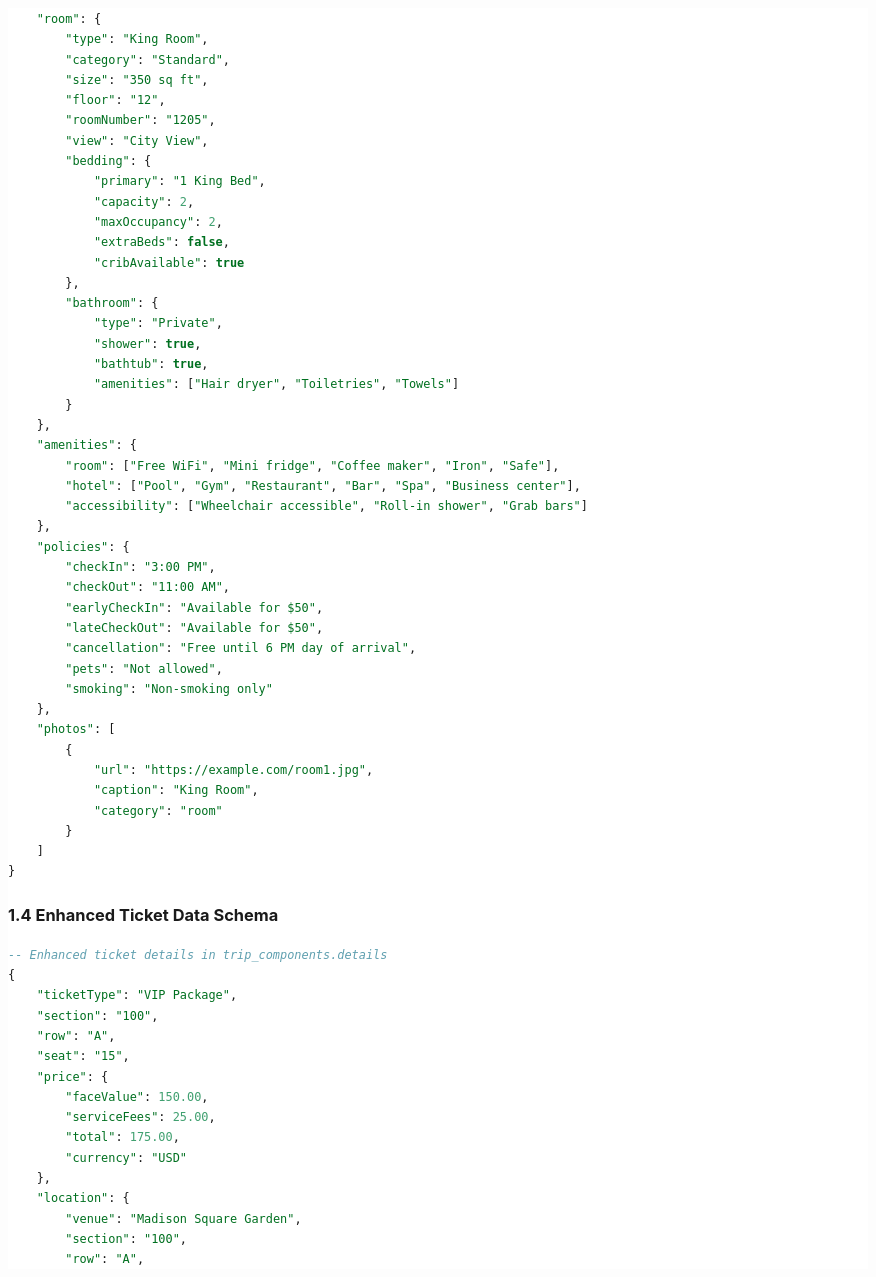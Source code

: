 ```sql
    "room": {
        "type": "King Room",
        "category": "Standard",
        "size": "350 sq ft",
        "floor": "12",
        "roomNumber": "1205",
        "view": "City View",
        "bedding": {
            "primary": "1 King Bed",
            "capacity": 2,
            "maxOccupancy": 2,
            "extraBeds": false,
            "cribAvailable": true
        },
        "bathroom": {
            "type": "Private",
            "shower": true,
            "bathtub": true,
            "amenities": ["Hair dryer", "Toiletries", "Towels"]
        }
    },
    "amenities": {
        "room": ["Free WiFi", "Mini fridge", "Coffee maker", "Iron", "Safe"],
        "hotel": ["Pool", "Gym", "Restaurant", "Bar", "Spa", "Business center"],
        "accessibility": ["Wheelchair accessible", "Roll-in shower", "Grab bars"]
    },
    "policies": {
        "checkIn": "3:00 PM",
        "checkOut": "11:00 AM",
        "earlyCheckIn": "Available for $50",
        "lateCheckOut": "Available for $50",
        "cancellation": "Free until 6 PM day of arrival",
        "pets": "Not allowed",
        "smoking": "Non-smoking only"
    },
    "photos": [
        {
            "url": "https://example.com/room1.jpg",
            "caption": "King Room",
            "category": "room"
        }
    ]
}
```

### 1.4 Enhanced Ticket Data Schema
```sql
-- Enhanced ticket details in trip_components.details
{
    "ticketType": "VIP Package",
    "section": "100",
    "row": "A",
    "seat": "15",
    "price": {
        "faceValue": 150.00,
        "serviceFees": 25.00,
        "total": 175.00,
        "currency": "USD"
    },
    "location": {
        "venue": "Madison Square Garden",
        "section": "100",
        "row": "A",
```